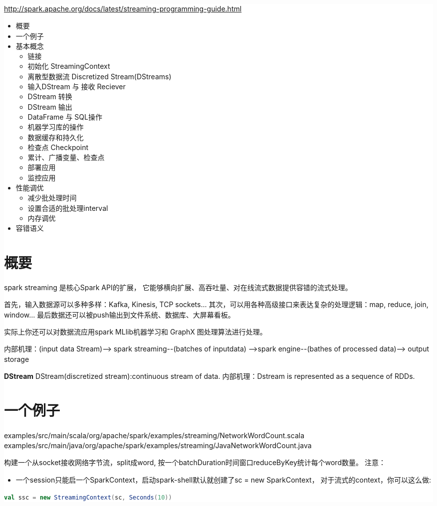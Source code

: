 http://spark.apache.org/docs/latest/streaming-programming-guide.html


- 概要
- 一个例子
- 基本概念
    - 链接
    - 初始化 StreamingContext
    - 离散型数据流 Discretized Stream(DStreams)
    - 输入DStream 与 接收 Reciever
    - DStream 转换
    - DStream 输出
    - DataFrame 与 SQL操作
    - 机器学习库的操作
    - 数据缓存和持久化
    - 检查点 Checkpoint
    - 累计、广播变量、检查点
    - 部署应用
    - 监控应用
- 性能调优
    - 减少批处理时间
    - 设置合适的批处理interval
    - 内存调优
- 容错语义


# 概要
spark streaming 是核心Spark API的扩展，
它能够横向扩展、高吞吐量、对在线流式数据提供容错的流式处理。

首先，输入数据源可以多种多样：Kafka, Kinesis, TCP sockets...
其次，可以用各种高级接口来表达复杂的处理逻辑：map, reduce, join, window...
最后数据还可以被push输出到文件系统、数据库、大屏幕看板。

实际上你还可以对数据流应用spark MLlib机器学习和 GraphX 图处理算法进行处理。

内部机理：(input data Stream)-->
spark streaming--(batches of inputdata) -->spark engine--(bathes of processed data)--> output storage

**DStream**
DStream(discretized stream):continuous stream of data.
内部机理：Dstream is represented as a sequence of RDDs.



# 一个例子
examples/src/main/scala/org/apache/spark/examples/streaming/NetworkWordCount.scala 
examples/src/main/java/org/apache/spark/examples/streaming/JavaNetworkWordCount.java

构建一个从socket接收网络字节流，split成word, 按一个batchDuration时间窗口reduceByKey统计每个word数量。
注意：
- 一个session只能启一个SparkContext，启动spark-shell默认就创建了sc = new SparkContext，
对于流式的context，你可以这么做:
```Scala
val ssc = new StreamingContext(sc, Seconds(10))
```

